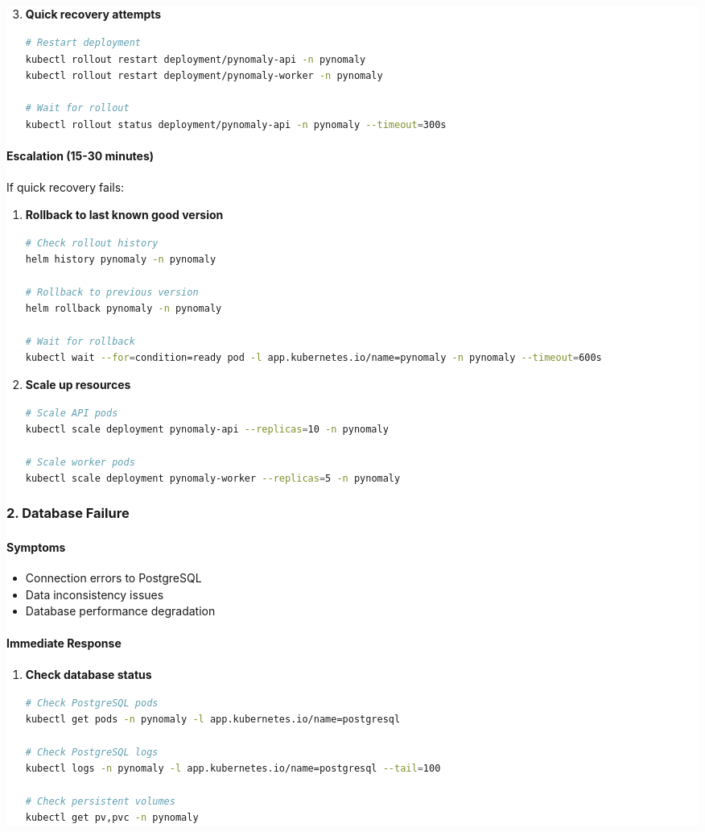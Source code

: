 3. **Quick recovery attempts**
   ```bash
   # Restart deployment
   kubectl rollout restart deployment/pynomaly-api -n pynomaly
   kubectl rollout restart deployment/pynomaly-worker -n pynomaly
   
   # Wait for rollout
   kubectl rollout status deployment/pynomaly-api -n pynomaly --timeout=300s
   ```

#### Escalation (15-30 minutes)
If quick recovery fails:

1. **Rollback to last known good version**
   ```bash
   # Check rollout history
   helm history pynomaly -n pynomaly
   
   # Rollback to previous version
   helm rollback pynomaly -n pynomaly
   
   # Wait for rollback
   kubectl wait --for=condition=ready pod -l app.kubernetes.io/name=pynomaly -n pynomaly --timeout=600s
   ```

2. **Scale up resources**
   ```bash
   # Scale API pods
   kubectl scale deployment pynomaly-api --replicas=10 -n pynomaly
   
   # Scale worker pods
   kubectl scale deployment pynomaly-worker --replicas=5 -n pynomaly
   ```

### 2. Database Failure

#### Symptoms
- Connection errors to PostgreSQL
- Data inconsistency issues
- Database performance degradation

#### Immediate Response
1. **Check database status**
   ```bash
   # Check PostgreSQL pods
   kubectl get pods -n pynomaly -l app.kubernetes.io/name=postgresql
   
   # Check PostgreSQL logs
   kubectl logs -n pynomaly -l app.kubernetes.io/name=postgresql --tail=100
   
   # Check persistent volumes
   kubectl get pv,pvc -n pynomaly
   ```
